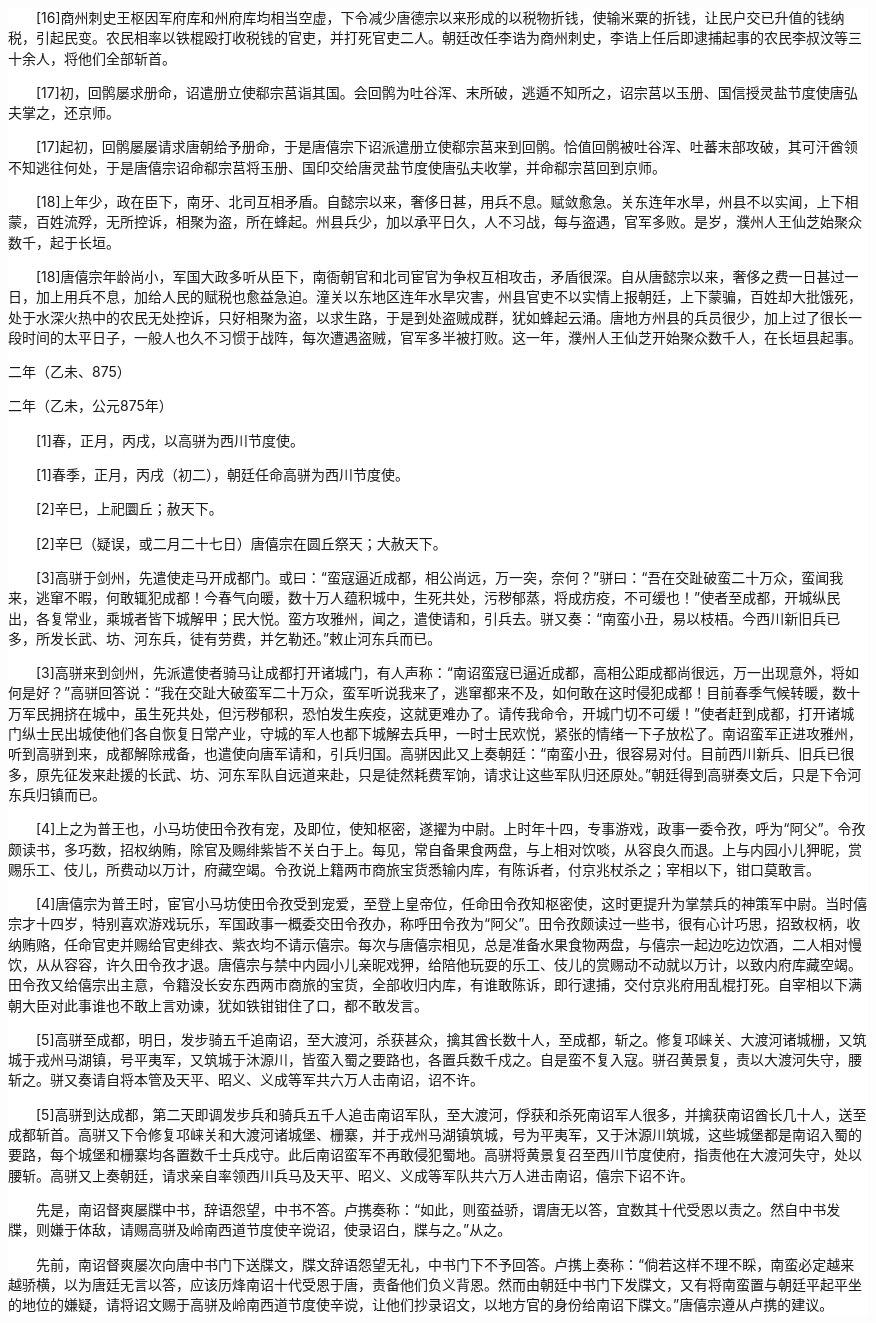 　　[16]商州刺史王枢因军府库和州府库均相当空虚，下令减少唐德宗以来形成的以税物折钱，使输米粟的折钱，让民户交已升值的钱纳税，引起民变。农民相率以铁棍殴打收税钱的官吏，并打死官吏二人。朝廷改任李诰为商州刺史，李诰上任后即逮捕起事的农民李叔汶等三十余人，将他们全部斩首。

　　[17]初，回鹘屡求册命，诏遣册立使郗宗莒诣其国。会回鹘为吐谷浑、末所破，逃遁不知所之，诏宗莒以玉册、国信授灵盐节度使唐弘夫掌之，还京师。

　　[17]起初，回鹘屡屡请求唐朝给予册命，于是唐僖宗下诏派遣册立使郗宗莒来到回鹘。恰值回鹘被吐谷浑、吐蕃末部攻破，其可汗酋领不知逃往何处，于是唐僖宗诏命郗宗莒将玉册、国印交给唐灵盐节度使唐弘夫收掌，并命郗宗莒回到京师。

　　[18]上年少，政在臣下，南牙、北司互相矛盾。自懿宗以来，奢侈日甚，用兵不息。赋敛愈急。关东连年水旱，州县不以实闻，上下相蒙，百姓流殍，无所控诉，相聚为盗，所在蜂起。州县兵少，加以承平日久，人不习战，每与盗遇，官军多败。是岁，濮州人王仙芝始聚众数千，起于长垣。

　　[18]唐僖宗年龄尚小，军国大政多听从臣下，南衙朝官和北司宦官为争权互相攻击，矛盾很深。自从唐懿宗以来，奢侈之费一日甚过一日，加上用兵不息，加给人民的赋税也愈益急迫。潼关以东地区连年水旱灾害，州县官吏不以实情上报朝廷，上下蒙骗，百姓却大批饿死，处于水深火热中的农民无处控诉，只好相聚为盗，以求生路，于是到处盗贼成群，犹如蜂起云涌。唐地方州县的兵员很少，加上过了很长一段时间的太平日子，一般人也久不习惯于战阵，每次遭遇盗贼，官军多半被打败。这一年，濮州人王仙芝开始聚众数千人，在长垣县起事。

 





二年（乙未、875）

二年（乙未，公元875年）

　　[1]春，正月，丙戌，以高骈为西川节度使。

　　[1]春季，正月，丙戌（初二），朝廷任命高骈为西川节度使。

　　[2]辛巳，上祀圜丘；赦天下。

　　[2]辛巳（疑误，或二月二十七日）唐僖宗在圆丘祭天；大赦天下。

　　[3]高骈于剑州，先遣使走马开成都门。或曰：“蛮寇逼近成都，相公尚远，万一突，奈何？”骈曰：“吾在交趾破蛮二十万众，蛮闻我来，逃窜不暇，何敢辄犯成都！今春气向暖，数十万人蕴积城中，生死共处，污秽郁蒸，将成疠疫，不可缓也！”使者至成都，开城纵民出，各复常业，乘城者皆下城解甲；民大悦。蛮方攻雅州，闻之，遣使请和，引兵去。骈又奏：“南蛮小丑，易以枝梧。今西川新旧兵已多，所发长武、坊、河东兵，徒有劳费，并乞勒还。”敕止河东兵而已。

　　[3]高骈来到剑州，先派遣使者骑马让成都打开诸城门，有人声称：“南诏蛮寇已逼近成都，高相公距成都尚很远，万一出现意外，将如何是好？”高骈回答说：“我在交趾大破蛮军二十万众，蛮军听说我来了，逃窜都来不及，如何敢在这时侵犯成都！目前春季气候转暖，数十万军民拥挤在城中，虽生死共处，但污秽郁积，恐怕发生疾疫，这就更难办了。请传我命令，开城门切不可缓！”使者赶到成都，打开诸城门纵士民出城使他们各自恢复日常产业，守城的军人也都下城解去兵甲，一时士民欢悦，紧张的情绪一下子放松了。南诏蛮军正进攻雅州，听到高骈到来，成都解除戒备，也遣使向唐军请和，引兵归国。高骈因此又上奏朝廷：“南蛮小丑，很容易对付。目前西川新兵、旧兵已很多，原先征发来赴援的长武、坊、河东军队自远道来赴，只是徒然耗费军饷，请求让这些军队归还原处。”朝廷得到高骈奏文后，只是下令河东兵归镇而已。

　　[4]上之为普王也，小马坊使田令孜有宠，及即位，使知枢密，遂擢为中尉。上时年十四，专事游戏，政事一委令孜，呼为“阿父”。令孜颇读书，多巧数，招权纳贿，除官及赐绯紫皆不关白于上。每见，常自备果食两盘，与上相对饮啖，从容良久而退。上与内园小儿狎昵，赏赐乐工、伎儿，所费动以万计，府藏空竭。令孜说上籍两市商旅宝货悉输内库，有陈诉者，付京兆杖杀之；宰相以下，钳口莫敢言。

　　[4]唐僖宗为普王时，宦官小马坊使田令孜受到宠爱，至登上皇帝位，任命田令孜知枢密使，这时更提升为掌禁兵的神策军中尉。当时僖宗才十四岁，特别喜欢游戏玩乐，军国政事一概委交田令孜办，称呼田令孜为“阿父”。田令孜颇读过一些书，很有心计巧思，招致权柄，收纳贿赂，任命官吏并赐给官吏绯衣、紫衣均不请示僖宗。每次与唐僖宗相见，总是准备水果食物两盘，与僖宗一起边吃边饮酒，二人相对慢饮，从从容容，许久田令孜才退。唐僖宗与禁中内园小儿亲昵戏狎，给陪他玩耍的乐工、伎儿的赏赐动不动就以万计，以致内府库藏空竭。田令孜又给僖宗出主意，令籍没长安东西两市商旅的宝货，全部收归内库，有谁敢陈诉，即行逮捕，交付京兆府用乱棍打死。自宰相以下满朝大臣对此事谁也不敢上言劝谏，犹如铁钳钳住了口，都不敢发言。

　　[5]高骈至成都，明日，发步骑五千追南诏，至大渡河，杀获甚众，擒其酋长数十人，至成都，斩之。修复邛崃关、大渡河诸城栅，又筑城于戎州马湖镇，号平夷军，又筑城于沐源川，皆蛮入蜀之要路也，各置兵数千戍之。自是蛮不复入寇。骈召黄景复，责以大渡河失守，腰斩之。骈又奏请自将本管及天平、昭义、义成等军共六万人击南诏，诏不许。

　　[5]高骈到达成都，第二天即调发步兵和骑兵五千人追击南诏军队，至大渡河，俘获和杀死南诏军人很多，并擒获南诏酋长几十人，送至成都斩首。高骈又下令修复邛崃关和大渡河诸城堡、栅寨，并于戎州马湖镇筑城，号为平夷军，又于沐源川筑城，这些城堡都是南诏入蜀的要路，每个城堡和栅寨均各置数千士兵戍守。此后南诏蛮军不再敢侵犯蜀地。高骈将黄景复召至西川节度使府，指责他在大渡河失守，处以腰斩。高骈又上奏朝廷，请求亲自率领西川兵马及天平、昭义、义成等军队共六万人进击南诏，僖宗下诏不许。

　　先是，南诏督爽屡牒中书，辞语怨望，中书不答。卢携奏称：“如此，则蛮益骄，谓唐无以答，宜数其十代受恩以责之。然自中书发牒，则嫌于体敌，请赐高骈及岭南西道节度使辛谠诏，使录诏白，牒与之。”从之。

　　先前，南诏督爽屡次向唐中书门下送牒文，牒文辞语怨望无礼，中书门下不予回答。卢携上奏称：“倘若这样不理不睬，南蛮必定越来越骄横，以为唐廷无言以答，应该历烽南诏十代受恩于唐，责备他们负义背恩。然而由朝廷中书门下发牒文，又有将南蛮置与朝廷平起平坐的地位的嫌疑，请将诏文赐于高骈及岭南西道节度使辛谠，让他们抄录诏文，以地方官的身份给南诏下牒文。”唐僖宗遵从卢携的建议。
